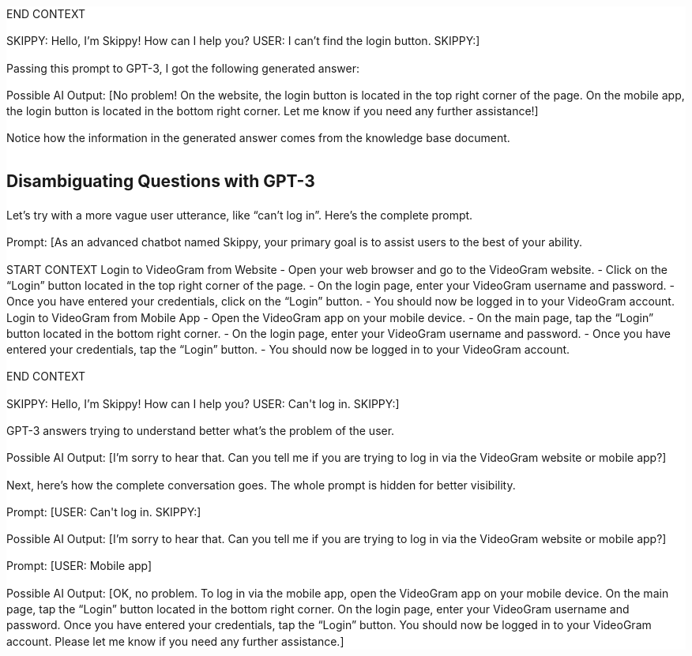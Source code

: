 END CONTEXT

SKIPPY: Hello, I’m Skippy! How can I help you? USER: I can’t find the login button. SKIPPY:]

Passing this prompt to GPT-3, I got the following generated answer:

Possible AI Output:
[No problem! On the website, the login button is located in the top right corner of the page. On the mobile app, the login button is located in the bottom right corner. Let me know if you need any further assistance!]

Notice how the information in the generated answer comes from the knowledge base document.

## Disambiguating Questions with GPT-3

Let’s try with a more vague user utterance, like “can’t log in”. Here’s the complete prompt.

Prompt:
[As an advanced chatbot named Skippy, your primary goal is to assist users to the best of your ability.

START CONTEXT
Login to VideoGram from Website - Open your web browser and go to the VideoGram website. - Click on the “Login” button located in the top right corner of the page. - On the login page, enter your VideoGram username and password. - Once you have entered your credentials, click on the “Login” button. - You should now be logged in to your VideoGram account. Login to VideoGram from Mobile App - Open the VideoGram app on your mobile device. - On the main page, tap the “Login” button located in the bottom right corner. - On the login page, enter your VideoGram username and password. - Once you have entered your credentials, tap the “Login” button. - You should now be logged in to your VideoGram account.

END CONTEXT

SKIPPY: Hello, I’m Skippy! How can I help you? USER: Can't log in. SKIPPY:]

GPT-3 answers trying to understand better what’s the problem of the user.

Possible AI Output:
[I’m sorry to hear that. Can you tell me if you are trying to log in via the VideoGram website or mobile app?]

Next, here’s how the complete conversation goes. The whole prompt is hidden for better visibility.

Prompt:
[USER: Can't log in. SKIPPY:]

Possible AI Output:
[I’m sorry to hear that. Can you tell me if you are trying to log in via the VideoGram website or mobile app?]

Prompt:
[USER: Mobile app]

Possible AI Output:
[OK, no problem. To log in via the mobile app, open the VideoGram app on your mobile device. On the main page, tap the “Login” button located in the bottom right corner. On the login page, enter your VideoGram username and password. Once you have entered your credentials, tap the “Login” button. You should now be logged in to your VideoGram account. Please let me know if you need any further assistance.]
